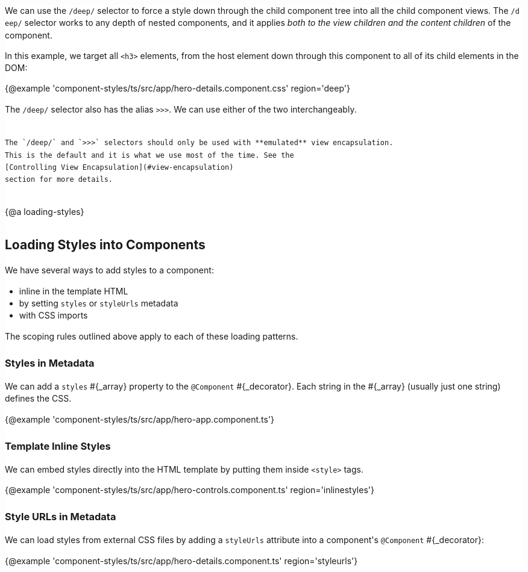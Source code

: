 We can use the `/deep/` selector to force a style down through the child component tree into all the child component views.
The `/deep/` selector works to any depth of nested components, and it applies *both to the view
children and the content children* of the component. 

In this example, we target all `<h3>` elements, from the host element down 
through this component to all of its child elements in the DOM: 

{@example 'component-styles/ts/src/app/hero-details.component.css' region='deep'}

The `/deep/` selector also has the alias `>>>`. We can use either of the two interchangeably.


~~~ {.alert.is-important}

The `/deep/` and `>>>` selectors should only be used with **emulated** view encapsulation.
This is the default and it is what we use most of the time. See the
[Controlling View Encapsulation](#view-encapsulation)
section for more details.


~~~



{@a loading-styles}

## Loading Styles into Components

We have several ways to add styles to a component: 
* inline in the template HTML
* by setting `styles` or `styleUrls` metadata
* with CSS imports

The scoping rules outlined above apply to each of these loading patterns.

### Styles in Metadata

We can add a `styles` #{_array} property to the `@Component` #{_decorator}.
Each string in the #{_array} (usually just one string) defines the CSS.


{@example 'component-styles/ts/src/app/hero-app.component.ts'}

### Template Inline Styles

We can embed styles directly into the HTML template by putting them
inside `<style>` tags.


{@example 'component-styles/ts/src/app/hero-controls.component.ts' region='inlinestyles'}

### Style URLs in Metadata

We can load styles from external CSS files by adding a `styleUrls` attribute
into a component's `@Component` #{_decorator}:


{@example 'component-styles/ts/src/app/hero-details.component.ts' region='styleurls'}
